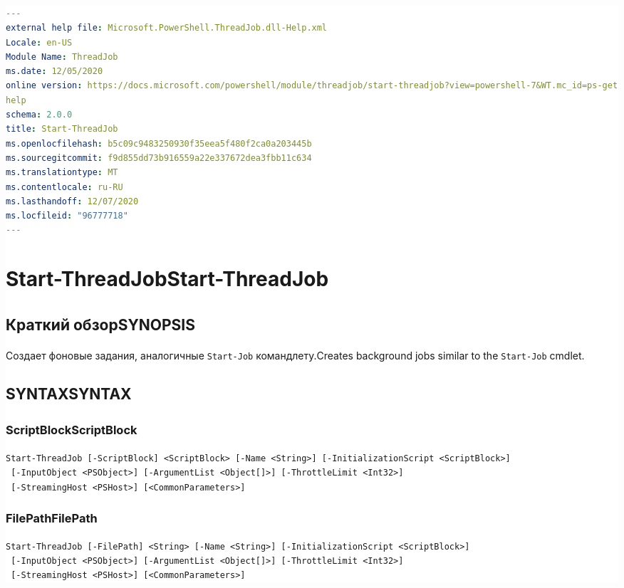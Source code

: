 ```yaml
---
external help file: Microsoft.PowerShell.ThreadJob.dll-Help.xml
Locale: en-US
Module Name: ThreadJob
ms.date: 12/05/2020
online version: https://docs.microsoft.com/powershell/module/threadjob/start-threadjob?view=powershell-7&WT.mc_id=ps-gethelp
schema: 2.0.0
title: Start-ThreadJob
ms.openlocfilehash: b5c09c9483250930f35eea5f480f2ca0a203445b
ms.sourcegitcommit: f9d855dd73b916559a22e337672dea3fbb11c634
ms.translationtype: MT
ms.contentlocale: ru-RU
ms.lasthandoff: 12/07/2020
ms.locfileid: "96777718"
---
```

# <span data-ttu-id="2f250-102">Start-ThreadJob</span><span class="sxs-lookup"><span data-stu-id="2f250-102">Start-ThreadJob</span></span>

## <span data-ttu-id="2f250-103">Краткий обзор</span><span class="sxs-lookup"><span data-stu-id="2f250-103">SYNOPSIS</span></span>
<span data-ttu-id="2f250-104">Создает фоновые задания, аналогичные `Start-Job` командлету.</span><span class="sxs-lookup"><span data-stu-id="2f250-104">Creates background jobs similar to the `Start-Job` cmdlet.</span></span>

## <span data-ttu-id="2f250-105">SYNTAX</span><span class="sxs-lookup"><span data-stu-id="2f250-105">SYNTAX</span></span>

### <span data-ttu-id="2f250-106">ScriptBlock</span><span class="sxs-lookup"><span data-stu-id="2f250-106">ScriptBlock</span></span>

```
Start-ThreadJob [-ScriptBlock] <ScriptBlock> [-Name <String>] [-InitializationScript <ScriptBlock>]
 [-InputObject <PSObject>] [-ArgumentList <Object[]>] [-ThrottleLimit <Int32>]
 [-StreamingHost <PSHost>] [<CommonParameters>]
```

### <span data-ttu-id="2f250-107">FilePath</span><span class="sxs-lookup"><span data-stu-id="2f250-107">FilePath</span></span>

```
Start-ThreadJob [-FilePath] <String> [-Name <String>] [-InitializationScript <ScriptBlock>]
 [-InputObject <PSObject>] [-ArgumentList <Object[]>] [-ThrottleLimit <Int32>]
 [-StreamingHost <PSHost>] [<CommonParameters>]
```
